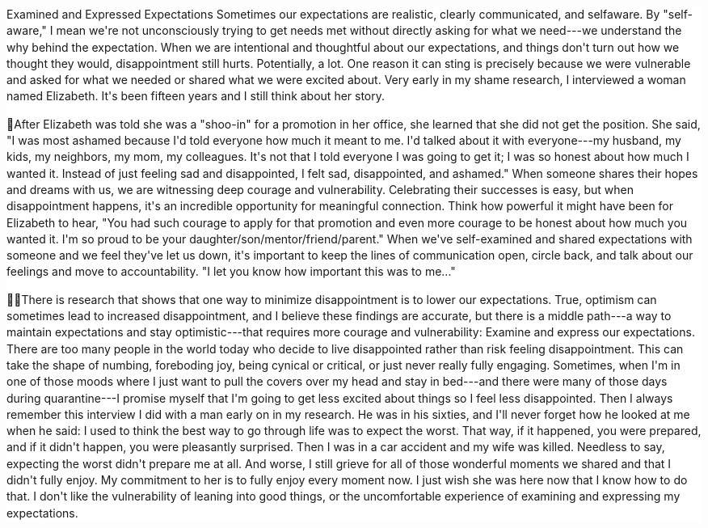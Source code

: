 Examined and Expressed Expectations Sometimes our expectations are
realistic, clearly communicated, and selfaware. By "self-aware," I mean
we're not unconsciously trying to get needs met without directly asking
for what we need---we understand the why behind the expectation. When we
are intentional and thoughtful about our expectations, and things don't
turn out how we thought they would, disappointment still hurts.
Potentially, a lot. One reason it can sting is precisely because we were
vulnerable and asked for what we needed or shared what we were excited
about. Very early in my shame research, I interviewed a woman named
Elizabeth. It's been fifteen years and I still think about her story.

After Elizabeth was told she was a "shoo-in" for a promotion in her
office, she learned that she did not get the position. She said, "I was
most ashamed because I'd told everyone how much it meant to me. I'd
talked about it with everyone---my husband, my kids, my neighbors, my
mom, my colleagues. It's not that I told everyone I was going to get it;
I was so honest about how much I wanted it. Instead of just feeling sad
and disappointed, I felt sad, disappointed, and ashamed." When someone
shares their hopes and dreams with us, we are witnessing deep courage
and vulnerability. Celebrating their successes is easy, but when
disappointment happens, it's an incredible opportunity for meaningful
connection. Think how powerful it might have been for Elizabeth to hear,
"You had such courage to apply for that promotion and even more courage
to be honest about how much you wanted it. I'm so proud to be your
daughter/son/mentor/friend/parent." When we've self-examined and shared
expectations with someone and we feel they've let us down, it's
important to keep the lines of communication open, circle back, and talk
about our feelings and move to accountability. "I let you know how
important this was to me..."

There is research that shows that one way to minimize disappointment is
to lower our expectations. True, optimism can sometimes lead to
increased disappointment, and I believe these findings are accurate, but
there is a middle path---a way to maintain expectations and stay
optimistic---that requires more courage and vulnerability: Examine and
express our expectations. There are too many people in the world today
who decide to live disappointed rather than risk feeling disappointment.
This can take the shape of numbing, foreboding joy, being cynical or
critical, or just never really fully engaging. Sometimes, when I'm in
one of those moods where I just want to pull the covers over my head and
stay in bed---and there were many of those days during quarantine---I
promise myself that I'm going to get less excited about things so I feel
less disappointed. Then I always remember this interview I did with a
man early on in my research. He was in his sixties, and I'll never
forget how he looked at me when he said: I used to think the best way to
go through life was to expect the worst. That way, if it happened, you
were prepared, and if it didn't happen, you were pleasantly surprised.
Then I was in a car accident and my wife was killed. Needless to say,
expecting the worst didn't prepare me at all. And worse, I still grieve
for all of those wonderful moments we shared and that I didn't fully
enjoy. My commitment to her is to fully enjoy every moment now. I just
wish she was here now that I know how to do that. I don't like the
vulnerability of leaning into good things, or the uncomfortable
experience of examining and expressing my expectations.
